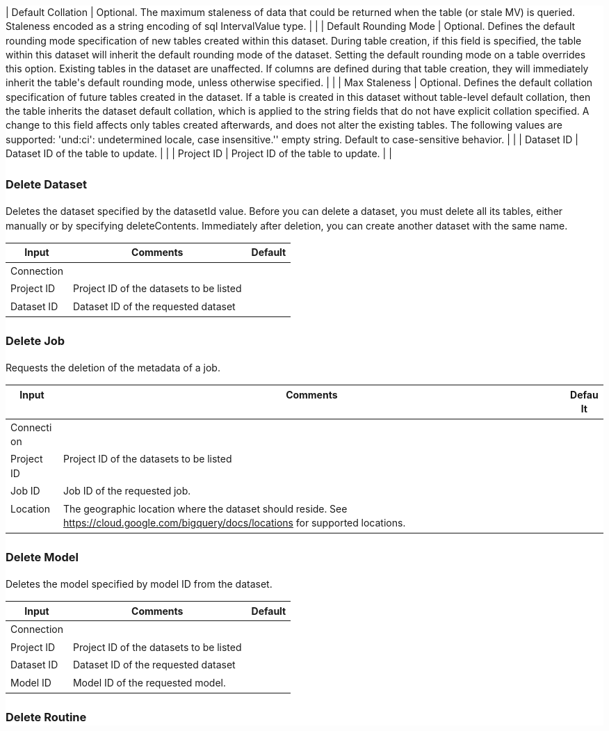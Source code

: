 | Default Collation           | Optional. The maximum staleness of data that could be returned when the table (or stale MV) is queried. Staleness encoded as a string encoding of sql IntervalValue type.                                                                                                                                                                                                                                                                                                                                                                                               |         |
| Default Rounding Mode       | Optional. Defines the default rounding mode specification of new tables created within this dataset. During table creation, if this field is specified, the table within this dataset will inherit the default rounding mode of the dataset. Setting the default rounding mode on a table overrides this option. Existing tables in the dataset are unaffected. If columns are defined during that table creation, they will immediately inherit the table's default rounding mode, unless otherwise specified.                                                         |         |
| Max Staleness               | Optional. Defines the default collation specification of future tables created in the dataset. If a table is created in this dataset without table-level default collation, then the table inherits the dataset default collation, which is applied to the string fields that do not have explicit collation specified. A change to this field affects only tables created afterwards, and does not alter the existing tables. The following values are supported: 'und:ci': undetermined locale, case insensitive.'' empty string. Default to case-sensitive behavior. |         |
| Dataset ID                  | Dataset ID of the table to update.                                                                                                                                                                                                                                                                                                                                                                                                                                                                                                                                      |         |
| Project ID                  | Project ID of the table to update.                                                                                                                                                                                                                                                                                                                                                                                                                                                                                                                                      |         |

### Delete Dataset

Deletes the dataset specified by the datasetId value. Before you can delete a dataset, you must delete all its tables, either manually or by specifying deleteContents. Immediately after deletion, you can create another dataset with the same name.

| Input      | Comments                                | Default |
| ---------- | --------------------------------------- | ------- |
| Connection |                                         |         |
| Project ID | Project ID of the datasets to be listed |         |
| Dataset ID | Dataset ID of the requested dataset     |         |

### Delete Job

Requests the deletion of the metadata of a job.

| Input      | Comments                                                                                                                               | Default |
| ---------- | -------------------------------------------------------------------------------------------------------------------------------------- | ------- |
| Connection |                                                                                                                                        |         |
| Project ID | Project ID of the datasets to be listed                                                                                                |         |
| Job ID     | Job ID of the requested job.                                                                                                           |         |
| Location   | The geographic location where the dataset should reside. See https://cloud.google.com/bigquery/docs/locations for supported locations. |         |

### Delete Model

Deletes the model specified by model ID from the dataset.

| Input      | Comments                                | Default |
| ---------- | --------------------------------------- | ------- |
| Connection |                                         |         |
| Project ID | Project ID of the datasets to be listed |         |
| Dataset ID | Dataset ID of the requested dataset     |         |
| Model ID   | Model ID of the requested model.        |         |

### Delete Routine
